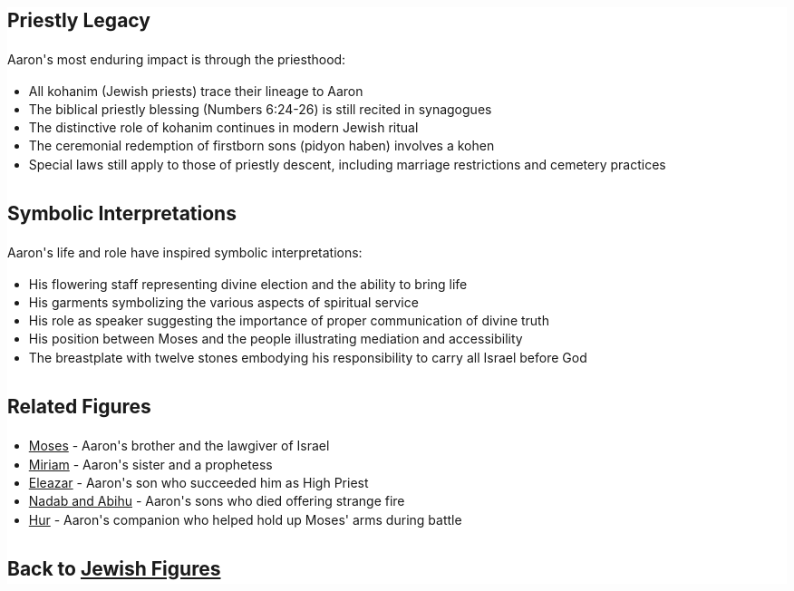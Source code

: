 ## Priestly Legacy

Aaron's most enduring impact is through the priesthood:
- All kohanim (Jewish priests) trace their lineage to Aaron
- The biblical priestly blessing (Numbers 6:24-26) is still recited in synagogues
- The distinctive role of kohanim continues in modern Jewish ritual
- The ceremonial redemption of firstborn sons (pidyon haben) involves a kohen
- Special laws still apply to those of priestly descent, including marriage restrictions and cemetery practices

## Symbolic Interpretations

Aaron's life and role have inspired symbolic interpretations:
- His flowering staff representing divine election and the ability to bring life
- His garments symbolizing the various aspects of spiritual service
- His role as speaker suggesting the importance of proper communication of divine truth
- His position between Moses and the people illustrating mediation and accessibility
- The breastplate with twelve stones embodying his responsibility to carry all Israel before God

## Related Figures

- [Moses](./moses.md) - Aaron's brother and the lawgiver of Israel
- [Miriam](./miriam.md) - Aaron's sister and a prophetess
- [Eleazar](./eleazar.md) - Aaron's son who succeeded him as High Priest
- [Nadab and Abihu](./nadab_abihu.md) - Aaron's sons who died offering strange fire
- [Hur](./hur.md) - Aaron's companion who helped hold up Moses' arms during battle

## Back to [Jewish Figures](./README.md)
